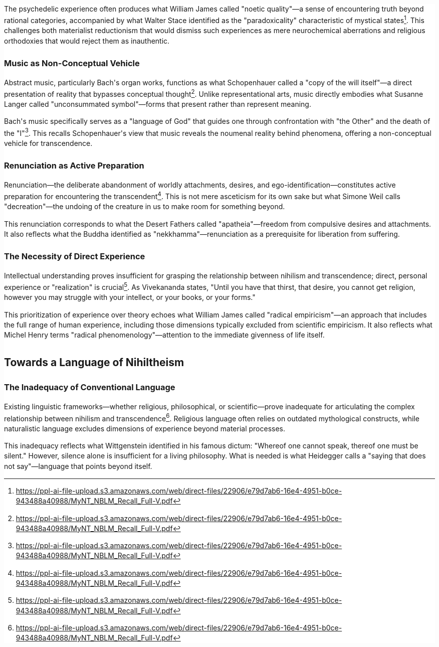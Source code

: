 The psychedelic experience often produces what William James called "noetic quality"—a sense of encountering truth beyond rational categories, accompanied by what Walter Stace identified as the "paradoxicality" characteristic of mystical states[^1]. This challenges both materialist reductionism that would dismiss such experiences as mere neurochemical aberrations and religious orthodoxies that would reject them as inauthentic.

### Music as Non-Conceptual Vehicle

Abstract music, particularly Bach's organ works, functions as what Schopenhauer called a "copy of the will itself"—a direct presentation of reality that bypasses conceptual thought[^1]. Unlike representational arts, music directly embodies what Susanne Langer called "unconsummated symbol"—forms that present rather than represent meaning.

Bach's music specifically serves as a "language of God" that guides one through confrontation with "the Other" and the death of the "I"[^1]. This recalls Schopenhauer's view that music reveals the noumenal reality behind phenomena, offering a non-conceptual vehicle for transcendence.

### Renunciation as Active Preparation

Renunciation—the deliberate abandonment of worldly attachments, desires, and ego-identification—constitutes active preparation for encountering the transcendent[^1]. This is not mere asceticism for its own sake but what Simone Weil calls "decreation"—the undoing of the creature in us to make room for something beyond.

This renunciation corresponds to what the Desert Fathers called "apatheia"—freedom from compulsive desires and attachments. It also reflects what the Buddha identified as "nekkhamma"—renunciation as a prerequisite for liberation from suffering.

### The Necessity of Direct Experience

Intellectual understanding proves insufficient for grasping the relationship between nihilism and transcendence; direct, personal experience or "realization" is crucial[^1]. As Vivekananda states, "Until you have that thirst, that desire, you cannot get religion, however you may struggle with your intellect, or your books, or your forms."

This prioritization of experience over theory echoes what William James called "radical empiricism"—an approach that includes the full range of human experience, including those dimensions typically excluded from scientific empiricism. It also reflects what Michel Henry terms "radical phenomenology"—attention to the immediate givenness of life itself.

## Towards a Language of Nihiltheism

### The Inadequacy of Conventional Language

Existing linguistic frameworks—whether religious, philosophical, or scientific—prove inadequate for articulating the complex relationship between nihilism and transcendence[^1]. Religious language often relies on outdated mythological constructs, while naturalistic language excludes dimensions of experience beyond material processes.

This inadequacy reflects what Wittgenstein identified in his famous dictum: "Whereof one cannot speak, thereof one must be silent." However, silence alone is insufficient for a living philosophy. What is needed is what Heidegger calls a "saying that does not say"—language that points beyond itself.


[^1]: https://ppl-ai-file-upload.s3.amazonaws.com/web/direct-files/22906/e79d7ab6-16e4-4951-b0ce-943488a40988/MyNT_NBLM_Recall_Full-V.pdf
[^2]: https://www.reddit.com/r/nihilism/comments/179nuhh/transcendental_nihilism/
[^3]: https://ndpr.nd.edu/reviews/philosophy-in-a-meaningless-life-a-system-of-nihilism-consciousness-and-reality/
[^4]: https://www.philosophytalk.org/blog/nihilism-and-meaning
[^5]: https://study.com/learn/lesson/nihilism-vs-existentialism.html
[^6]: https://philarchive.org/archive/BOUTTA-5
[^7]: http://www.unm.edu/~ithomson/ThomsonTaylorHeidNietz.pdf
[^8]: https://en.wikipedia.org/wiki/Nihilism
[^9]: https://iep.utm.edu/nihilism/
[^10]: https://www.philosophyoflife.org/jpl201707si.pdf
[^11]: https://www.proquest.com/scholarly-journals/between-nihilism-transcendence-camuss-dialogue/docview/1674171756/se-2
[^12]: http://rantswithintheundeadgod.blogspot.com/2019/10/nihilism-cosmicism-and-nishitanis.html
[^13]: https://www.patheos.com/blogs/carlmccolman/2018/09/is-mystical-experience-the-antidote-to-nihilism/
[^14]: https://www.psychologytoday.com/us/blog/love-is-an-action/202411/psychedelic-psychotherapy-sufi-and-kabbalah-transcendence
[^15]: https://theanarchistlibrary.org/library/keiji-nishitani-nihilism-egoism
[^16]: https://pmc.ncbi.nlm.nih.gov/articles/PMC10171200/
[^17]: https://www.frontiersin.org/journals/psychology/articles/10.3389/fpsyg.2023.1104627/full
[^18]: https://en.wikipedia.org/wiki/Ego_death
[^19]: https://www.technologyreview.com/2022/08/06/1056727/vr-virtual-reality-psychedelics-transcendence/
[^20]: https://www.reddit.com/r/religion/comments/3p6jnz/who_are_the_nihilist_mystics/
[^21]: https://www.britannica.com/topic/nihilism
[^22]: https://psyche.co/ideas/for-nietzsche-nihilism-goes-deeper-than-life-is-pointless
[^23]: https://www.jstor.org/stable/43671060
[^24]: https://fiveable.me/science-sacred/unit-9/nihilism/study-guide/3dvTgMquvH90h1OQ
[^25]: https://www.masterclass.com/articles/what-is-nihilism
[^26]: https://firstthings.com/idealistic-nihilism/
[^27]: https://www.sapienceinstitute.org/nihilism-as-a-poison-part-1-the-death-of-meaning/
[^28]: https://www.reddit.com/r/askphilosophy/comments/12m2sla/is_martin_heideggers_being_and_time_considered_as/
[^29]: https://sinapticas.com/2025/03/10/a-solution-to-nihilism/
[^30]: https://digitalcommons.conncoll.edu/cgi/viewcontent.cgi?article=1002\&context=philhp
[^31]: https://meaningness.com/emotional-dynamics-of-nihilism
[^32]: https://repository.lsu.edu/gradschool_dissertations/1393/
[^33]: https://www.uvm.edu/~rgriffin/NihilFilm.pdf
[^34]: https://philarchive.org/archive/KREMNA
[^35]: https://ir.uwest.edu/s/index/item/1229
[^36]: https://www.thymindoman.com/nihilism-in-the-light-of-mystical-experience/
[^37]: https://www.reddit.com/r/nihilism/comments/8h7zk6/nihilism_destroys_spiritual_and_mystical_meaning/
[^38]: https://pubmed.ncbi.nlm.nih.gov/37388660/
[^39]: https://www.thymindoman.com/the-neuroscience-of-ego-dissolution-and-transcendence/
[^40]: https://paulvanderklay.substack.com/p/why-sam-harris-his-secular-mystical
[^41]: https://www.hds.harvard.edu/news/2021/11/04/transcending-and-transforming-psychedelics
[^42]: https://www.oca.org/reflections/fr.-steven-kostoff/notes-from-undergrad-halls-on-nihilism-mysticism-and-genuine-christianity
[^43]: https://www.youtube.com/watch?v=xFRZuh0f9Ys
[^44]: https://www.vice.com/en/article/ego-death-is-the-trip-competitive-psychedelic-users-are-chasing/
[^45]: https://pmc.ncbi.nlm.nih.gov/articles/PMC9340494/